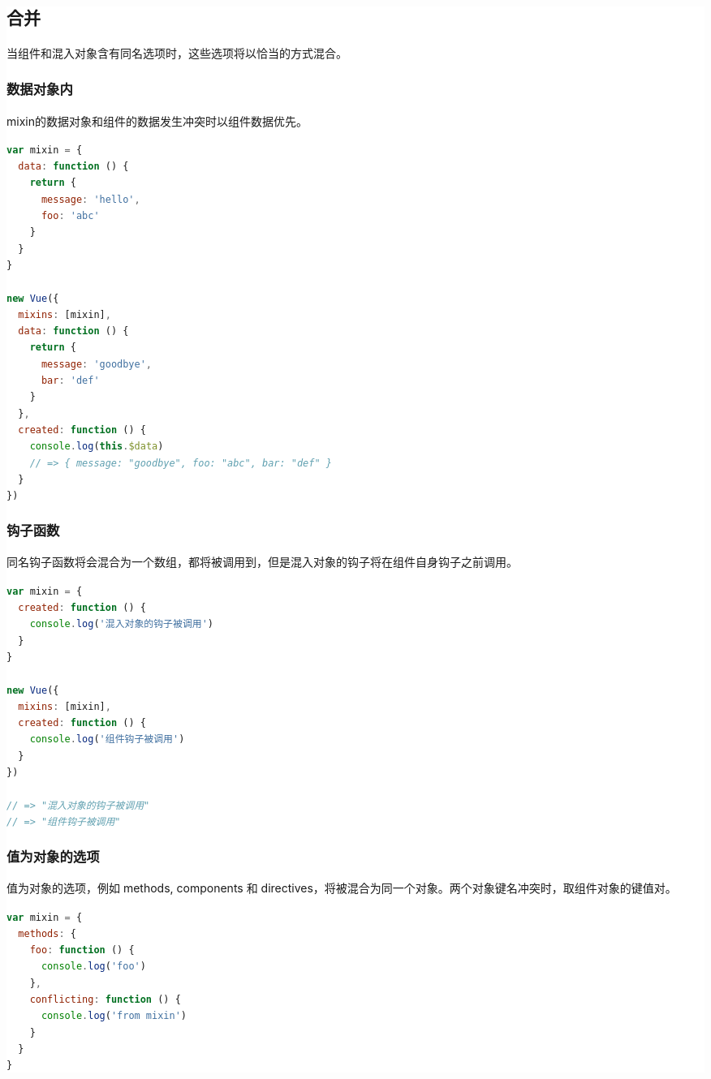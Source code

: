 ## 合并
当组件和混入对象含有同名选项时，这些选项将以恰当的方式混合。

### 数据对象内
mixin的数据对象和组件的数据发生冲突时以组件数据优先。
```javascript
var mixin = {
  data: function () {
    return {
      message: 'hello',
      foo: 'abc'
    }
  }
}

new Vue({
  mixins: [mixin],
  data: function () {
    return {
      message: 'goodbye',
      bar: 'def'
    }
  },
  created: function () {
    console.log(this.$data)
    // => { message: "goodbye", foo: "abc", bar: "def" }
  }
})
```

### 钩子函数
同名钩子函数将会混合为一个数组，都将被调用到，但是混入对象的钩子将在组件自身钩子之前调用。
```javascript
var mixin = {
  created: function () {
    console.log('混入对象的钩子被调用')
  }
}

new Vue({
  mixins: [mixin],
  created: function () {
    console.log('组件钩子被调用')
  }
})

// => "混入对象的钩子被调用"
// => "组件钩子被调用"
```

### 值为对象的选项
值为对象的选项，例如 methods, components 和 directives，将被混合为同一个对象。两个对象键名冲突时，取组件对象的键值对。
```javascript
var mixin = {
  methods: {
    foo: function () {
      console.log('foo')
    },
    conflicting: function () {
      console.log('from mixin')
    }
  }
}
```